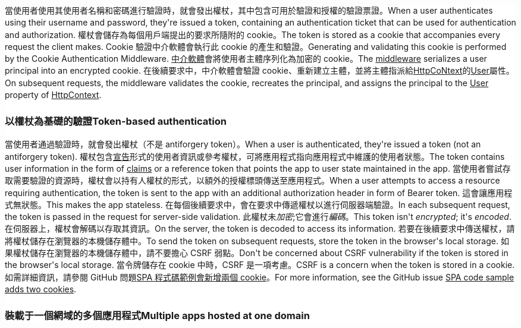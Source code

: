 <span data-ttu-id="1b648-151">當使用者使用其使用者名稱和密碼進行驗證時，就會發出權杖，其中包含可用於驗證和授權的驗證票證。</span><span class="sxs-lookup"><span data-stu-id="1b648-151">When a user authenticates using their username and password, they're issued a token, containing an authentication ticket that can be used for authentication and authorization.</span></span> <span data-ttu-id="1b648-152">權杖會儲存為每個用戶端提出的要求所隨附的 cookie。</span><span class="sxs-lookup"><span data-stu-id="1b648-152">The token is stored as a cookie that accompanies every request the client makes.</span></span> <span data-ttu-id="1b648-153">Cookie 驗證中介軟體會執行此 cookie 的產生和驗證。</span><span class="sxs-lookup"><span data-stu-id="1b648-153">Generating and validating this cookie is performed by the Cookie Authentication Middleware.</span></span> <span data-ttu-id="1b648-154">[中介軟體](xref:fundamentals/middleware/index)會將使用者主體序列化為加密的 cookie。</span><span class="sxs-lookup"><span data-stu-id="1b648-154">The [middleware](xref:fundamentals/middleware/index) serializes a user principal into an encrypted cookie.</span></span> <span data-ttu-id="1b648-155">在後續要求中，中介軟體會驗證 cookie、重新建立主體，並將主體指派給[HttpCoNtext](/dotnet/api/microsoft.aspnetcore.http.httpcontext)的[User](/dotnet/api/microsoft.aspnetcore.http.httpcontext.user)屬性。</span><span class="sxs-lookup"><span data-stu-id="1b648-155">On subsequent requests, the middleware validates the cookie, recreates the principal, and assigns the principal to the [User](/dotnet/api/microsoft.aspnetcore.http.httpcontext.user) property of [HttpContext](/dotnet/api/microsoft.aspnetcore.http.httpcontext).</span></span>

### <a name="token-based-authentication"></a><span data-ttu-id="1b648-156">以權杖為基礎的驗證</span><span class="sxs-lookup"><span data-stu-id="1b648-156">Token-based authentication</span></span>

<span data-ttu-id="1b648-157">當使用者通過驗證時，就會發出權杖（不是 antiforgery token）。</span><span class="sxs-lookup"><span data-stu-id="1b648-157">When a user is authenticated, they're issued a token (not an antiforgery token).</span></span> <span data-ttu-id="1b648-158">權杖包含[宣告](/dotnet/framework/security/claims-based-identity-model)形式的使用者資訊或參考權杖，可將應用程式指向應用程式中維護的使用者狀態。</span><span class="sxs-lookup"><span data-stu-id="1b648-158">The token contains user information in the form of [claims](/dotnet/framework/security/claims-based-identity-model) or a reference token that points the app to user state maintained in the app.</span></span> <span data-ttu-id="1b648-159">當使用者嘗試存取需要驗證的資源時，權杖會以持有人權杖的形式，以額外的授權標頭傳送至應用程式。</span><span class="sxs-lookup"><span data-stu-id="1b648-159">When a user attempts to access a resource requiring authentication, the token is sent to the app with an additional authorization header in form of Bearer token.</span></span> <span data-ttu-id="1b648-160">這會讓應用程式無狀態。</span><span class="sxs-lookup"><span data-stu-id="1b648-160">This makes the app stateless.</span></span> <span data-ttu-id="1b648-161">在每個後續要求中，會在要求中傳遞權杖以進行伺服器端驗證。</span><span class="sxs-lookup"><span data-stu-id="1b648-161">In each subsequent request, the token is passed in the request for server-side validation.</span></span> <span data-ttu-id="1b648-162">此權杖未*加密*;它會進行*編碼*。</span><span class="sxs-lookup"><span data-stu-id="1b648-162">This token isn't *encrypted*; it's *encoded*.</span></span> <span data-ttu-id="1b648-163">在伺服器上，權杖會解碼以存取其資訊。</span><span class="sxs-lookup"><span data-stu-id="1b648-163">On the server, the token is decoded to access its information.</span></span> <span data-ttu-id="1b648-164">若要在後續要求中傳送權杖，請將權杖儲存在瀏覽器的本機儲存體中。</span><span class="sxs-lookup"><span data-stu-id="1b648-164">To send the token on subsequent requests, store the token in the browser's local storage.</span></span> <span data-ttu-id="1b648-165">如果權杖儲存在瀏覽器的本機儲存體中，請不要擔心 CSRF 弱點。</span><span class="sxs-lookup"><span data-stu-id="1b648-165">Don't be concerned about CSRF vulnerability if the token is stored in the browser's local storage.</span></span> <span data-ttu-id="1b648-166">當令牌儲存在 cookie 中時，CSRF 是一項考慮。</span><span class="sxs-lookup"><span data-stu-id="1b648-166">CSRF is a concern when the token is stored in a cookie.</span></span> <span data-ttu-id="1b648-167">如需詳細資訊，請參閱 GitHub 問題[SPA 程式碼範例會新增兩個 cookie](https://github.com/dotnet/AspNetCore.Docs/issues/13369)。</span><span class="sxs-lookup"><span data-stu-id="1b648-167">For more information, see the GitHub issue [SPA code sample adds two cookies](https://github.com/dotnet/AspNetCore.Docs/issues/13369).</span></span>

### <a name="multiple-apps-hosted-at-one-domain"></a><span data-ttu-id="1b648-168">裝載于一個網域的多個應用程式</span><span class="sxs-lookup"><span data-stu-id="1b648-168">Multiple apps hosted at one domain</span></span>

